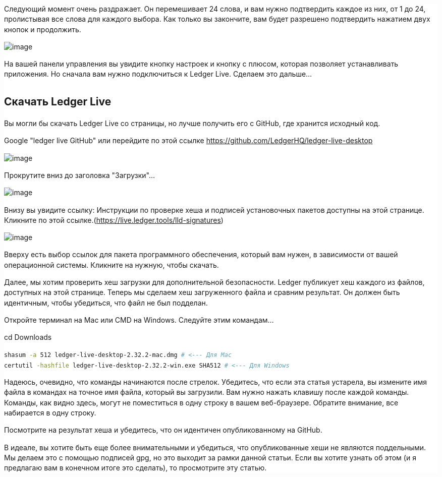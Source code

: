 Следующий момент очень раздражает. Он перемешивает 24 слова, и вам нужно подтвердить каждое из них, от 1 до 24, пролистывая все слова для каждого выбора. Как только вы закончите, вам будет разрешено подтвердить нажатием двух кнопок и продолжить.

![image](assets/2.webp)

На вашей панели управления вы увидите кнопку настроек и кнопку с плюсом, которая позволяет устанавливать приложения. Но сначала вам нужно подключиться к Ledger Live. Сделаем это дальше…

## Скачать Ledger Live

Вы могли бы скачать Ledger Live со страницы, но лучше получить его с GitHub, где хранится исходный код.

Google "ledger live GitHub" или перейдите по этой ссылке https://github.com/LedgerHQ/ledger-live-desktop

![image](assets/3.webp)

Прокрутите вниз до заголовка "Загрузки"…

![image](assets/4.webp)

Внизу вы увидите ссылку: Инструкции по проверке хеша и подписей установочных пакетов доступны на этой странице. Кликните по этой ссылке.(https://live.ledger.tools/lld-signatures)

![image](assets/5.webp)

Вверху есть выбор ссылок для пакета программного обеспечения, который вам нужен, в зависимости от вашей операционной системы. Кликните на нужную, чтобы скачать.

Далее, мы хотим проверить хеш загрузки для дополнительной безопасности.
Ledger публикует хеш каждого из файлов, доступных на этой странице. Теперь мы сделаем хеш загруженного файла и сравним результат. Он должен быть идентичным, чтобы убедиться, что файл не был подделан.

Откройте терминал на Mac или CMD на Windows. Следуйте этим командам…

cd Downloads

<Enter>

```bash
shasum -a 512 ledger-live-desktop-2.32.2-mac.dmg # <--- Для Mac
certutil -hashfile ledger-live-desktop-2.32.2-win.exe SHA512 # <--- Для Windows
```

<Enter>

Надеюсь, очевидно, что команды начинаются после стрелок. Убедитесь, что если эта статья устарела, вы измените имя файла в командах на точное имя файла, который вы загрузили. Вам нужно нажать клавишу <Enter> после каждой команды. Команды, как видно здесь, могут не поместиться в одну строку в вашем веб-браузере. Обратите внимание, все набирается в одну строку.

Посмотрите на результат хеша и убедитесь, что он идентичен опубликованному на GitHub.

В идеале, вы хотите быть еще более внимательными и убедиться, что опубликованные хеши не являются поддельными. Мы делаем это с помощью подписей gpg, но это выходит за рамки данной статьи. Если вы хотите узнать об этом (и я предлагаю вам в конечном итоге это сделать), то просмотрите эту статью.
